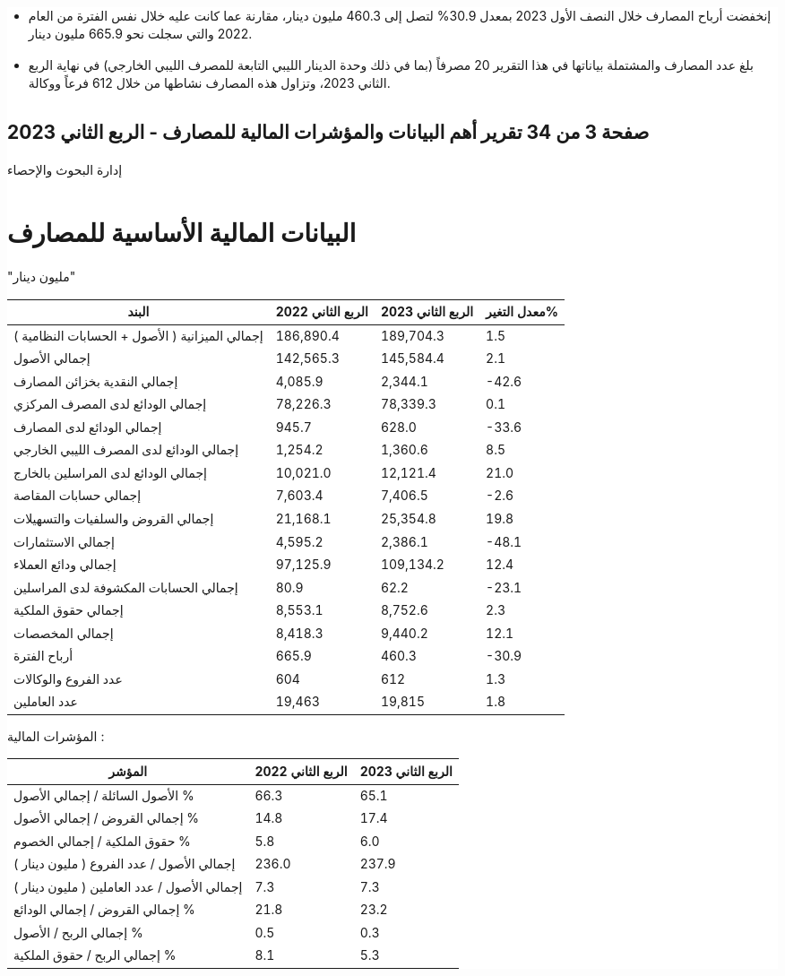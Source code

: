 - إنخفضت أرباح المصارف خلال النصف الأول 2023 بمعدل 30.9% لتصل إلى 460.3 مليون دينار، مقارنة عما كانت عليه خلال نفس الفترة من العام 2022 والتي سجلت نحو 665.9 مليون دينار.

- بلغ عدد المصارف والمشتملة بياناتها في هذا التقرير 20 مصرفاً (بما في ذلك وحدة الدينار الليبي التابعة للمصرف الليبي الخارجي) في نهاية الربع الثاني 2023، وتزاول هذه المصارف نشاطها من خلال 612 فرعاً ووكالة.

صفحة 3 من 34
تقرير أهم البيانات والمؤشرات المالية للمصارف - الربع الثاني 2023
---
إدارة البحوث والإحصاء

# البيانات المالية الأساسية للمصارف

"مليون دينار"

| البند | الربع الثاني 2022 | الربع الثاني 2023 | معدل التغير% |
|------|-----------------|-----------------|-------------|
| إجمالي الميزانية ( الأصول + الحسابات النظامية ) | 186,890.4 | 189,704.3 | 1.5 |
| إجمالي الأصول | 142,565.3 | 145,584.4 | 2.1 |
| إجمالي النقدية بخزائن المصارف | 4,085.9 | 2,344.1 | -42.6 |
| إجمالي الودائع لدى المصرف المركزي | 78,226.3 | 78,339.3 | 0.1 |
| إجمالي الودائع لدى المصارف | 945.7 | 628.0 | -33.6 |
| إجمالي الودائع لدى المصرف الليبي الخارجي | 1,254.2 | 1,360.6 | 8.5 |
| إجمالي الودائع لدى المراسلين بالخارج | 10,021.0 | 12,121.4 | 21.0 |
| إجمالي حسابات المقاصة | 7,603.4 | 7,406.5 | -2.6 |
| إجمالي القروض والسلفيات والتسهيلات | 21,168.1 | 25,354.8 | 19.8 |
| إجمالي الاستثمارات | 4,595.2 | 2,386.1 | -48.1 |
| إجمالي ودائع العملاء | 97,125.9 | 109,134.2 | 12.4 |
| إجمالي الحسابات المكشوفة لدى المراسلين | 80.9 | 62.2 | -23.1 |
| إجمالي حقوق الملكية | 8,553.1 | 8,752.6 | 2.3 |
| إجمالي المخصصات | 8,418.3 | 9,440.2 | 12.1 |
| أرباح الفترة | 665.9 | 460.3 | -30.9 |
| عدد الفروع والوكالات | 604 | 612 | 1.3 |
| عدد العاملين | 19,463 | 19,815 | 1.8 |

المؤشرات المالية :

| المؤشر | الربع الثاني 2022 | الربع الثاني 2023 |
|--------|-----------------|-----------------|
| الأصول السائلة / إجمالي الأصول % | 66.3 | 65.1 |
| إجمالي القروض / إجمالي الأصول % | 14.8 | 17.4 |
| حقوق الملكية / إجمالي الخصوم % | 5.8 | 6.0 |
| إجمالي الأصول / عدد الفروع ( مليون دينار ) | 236.0 | 237.9 |
| إجمالي الأصول / عدد العاملين ( مليون دينار ) | 7.3 | 7.3 |
| إجمالي القروض / إجمالي الودائع % | 21.8 | 23.2 |
| إجمالي الربح / الأصول % | 0.5 | 0.3 |
| إجمالي الربح / حقوق الملكية % | 8.1 | 5.3 |